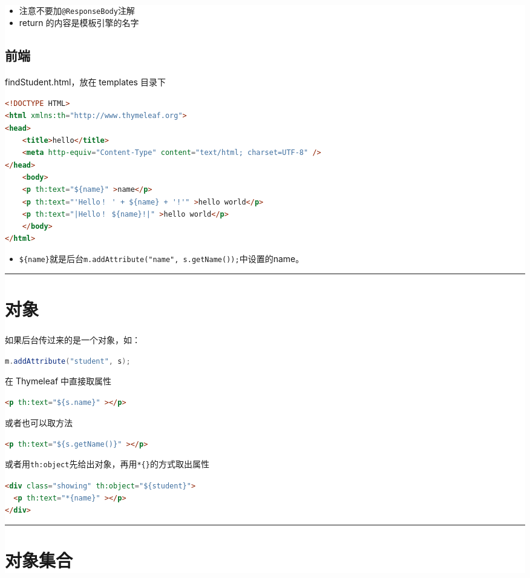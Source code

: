 - 注意不要加`@ResponseBody`注解
- return 的内容是模板引擎的名字

## 前端

findStudent.html，放在 templates 目录下

```html
<!DOCTYPE HTML>
<html xmlns:th="http://www.thymeleaf.org">
<head>
    <title>hello</title>
    <meta http-equiv="Content-Type" content="text/html; charset=UTF-8" />
</head>
    <body>
    <p th:text="${name}" >name</p>
    <p th:text="'Hello！ ' + ${name} + '!'" >hello world</p>
    <p th:text="|Hello！ ${name}!|" >hello world</p>
    </body>
</html>
```

- `${name}`就是后台`m.addAttribute("name", s.getName());`中设置的name。

---

# 对象

如果后台传过来的是一个对象，如：

```java
m.addAttribute("student", s);
```

在 Thymeleaf 中直接取属性

```html
<p th:text="${s.name}" ></p>
```

或者也可以取方法

```html
<p th:text="${s.getName()}" ></p>
```

或者用`th:object`先给出对象，再用`*{}`的方式取出属性

```html
<div class="showing" th:object="${student}">
  <p th:text="*{name}" ></p>
</div>
```

---

# 对象集合
